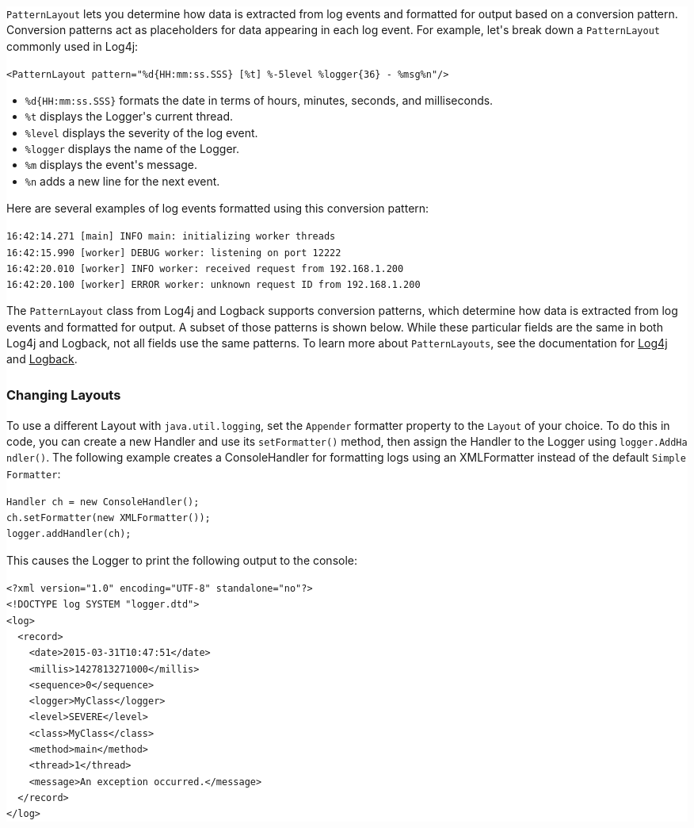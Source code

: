 `PatternLayout` lets you determine how data is extracted from log events and formatted for output based on a conversion pattern. Conversion patterns act as placeholders for data appearing in each log event. For example, let's break down a `PatternLayout` commonly used in Log4j:

`<PatternLayout pattern="%d{HH:mm:ss.SSS} [%t] %-5level %logger{36} - %msg%n"/>`

*   `%d{HH:mm:ss.SSS}` formats the date in terms of hours, minutes, seconds, and milliseconds.
*   `%t` displays the Logger's current thread.
*   `%level` displays the severity of the log event.
*   `%logger` displays the name of the Logger.
*   `%m` displays the event's message.
*   `%n` adds a new line for the next event.

Here are several examples of log events formatted using this conversion pattern:

`16:42:14.271 [main] INFO main: initializing worker threads`  
`16:42:15.990 [worker] DEBUG worker: listening on port 12222`  
`16:42:20.010 [worker] INFO worker: received request from 192.168.1.200`  
`16:42:20.100 [worker] ERROR worker: unknown request ID from 192.168.1.200`

The `PatternLayout` class from Log4j and Logback supports conversion patterns, which determine how data is extracted from log events and formatted for output. A subset of those patterns is shown below. While these particular fields are the same in both Log4j and Logback, not all fields use the same patterns. To learn more about `PatternLayouts`, see the documentation for [Log4j](https://logging.apache.org/log4j/2.x/manual/layouts.html#Patterns) and [Logback](https://logback.qos.ch/manual/layouts.html#ClassicPatternLayout).

### Changing Layouts

To use a different Layout with `java.util.logging`, set the `Appender` formatter property to the `Layout` of your choice. To do this in code, you can create a new Handler and use its `setFormatter()` method, then assign the Handler to the Logger using `logger.AddHandler()`. The following example creates a ConsoleHandler for formatting logs using an XMLFormatter instead of the default `SimpleFormatter`:

`Handler ch = new ConsoleHandler();`  
`ch.setFormatter(new XMLFormatter());`  
`logger.addHandler(ch);`

This causes the Logger to print the following output to the console:

`<?xml version="1.0" encoding="UTF-8" standalone="no"?>`  
`<!DOCTYPE log SYSTEM "logger.dtd">`  
`<log>`  
`  <record>`  
`    <date>2015-03-31T10:47:51</date>`  
`    <millis>1427813271000</millis>`  
`    <sequence>0</sequence>`  
`    <logger>MyClass</logger>`  
`    <level>SEVERE</level>`  
`    <class>MyClass</class>`  
`    <method>main</method>`  
`    <thread>1</thread>`  
`    <message>An exception occurred.</message>`  
`  </record>`  
`</log>`

